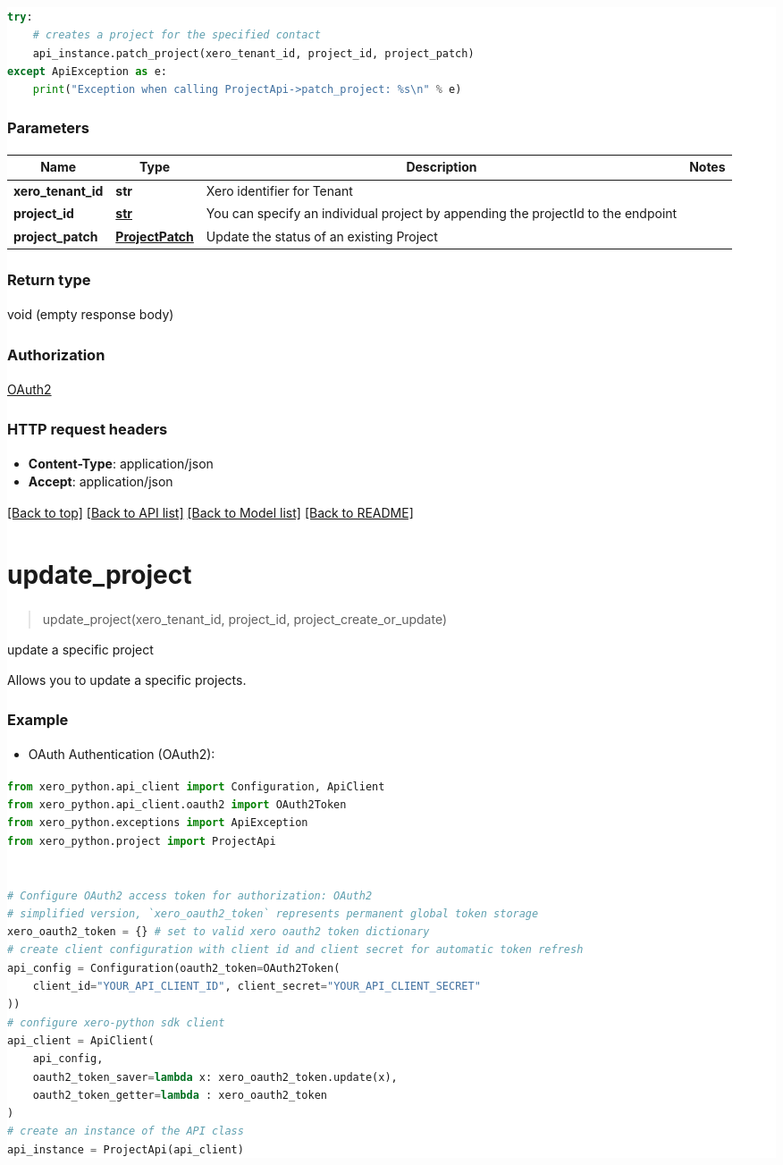 ```python
try:
    # creates a project for the specified contact
    api_instance.patch_project(xero_tenant_id, project_id, project_patch)
except ApiException as e:
    print("Exception when calling ProjectApi->patch_project: %s\n" % e)
```

### Parameters

Name | Type | Description  | Notes
------------- | ------------- | ------------- | -------------
 **xero_tenant_id** | **str**| Xero identifier for Tenant | 
 **project_id** | [**str**](.md)| You can specify an individual project by appending the projectId to the endpoint | 
 **project_patch** | [**ProjectPatch**](ProjectPatch.md)| Update the status of an existing Project | 

### Return type

void (empty response body)

### Authorization

[OAuth2](../README.md#OAuth2)

### HTTP request headers

 - **Content-Type**: application/json
 - **Accept**: application/json

[[Back to top]](#) [[Back to API list]](../README.md#documentation-for-api-endpoints) [[Back to Model list]](../README.md#documentation-for-models) [[Back to README]](../README.md)

# **update_project**
> update_project(xero_tenant_id, project_id, project_create_or_update)

update a specific project

Allows you to update a specific projects.

### Example

* OAuth Authentication (OAuth2): 
```python
from xero_python.api_client import Configuration, ApiClient
from xero_python.api_client.oauth2 import OAuth2Token
from xero_python.exceptions import ApiException
from xero_python.project import ProjectApi


# Configure OAuth2 access token for authorization: OAuth2
# simplified version, `xero_oauth2_token` represents permanent global token storage
xero_oauth2_token = {} # set to valid xero oauth2 token dictionary
# create client configuration with client id and client secret for automatic token refresh
api_config = Configuration(oauth2_token=OAuth2Token(
    client_id="YOUR_API_CLIENT_ID", client_secret="YOUR_API_CLIENT_SECRET"
))
# configure xero-python sdk client
api_client = ApiClient(
    api_config,
    oauth2_token_saver=lambda x: xero_oauth2_token.update(x),
    oauth2_token_getter=lambda : xero_oauth2_token
)
# create an instance of the API class
api_instance = ProjectApi(api_client)
```
